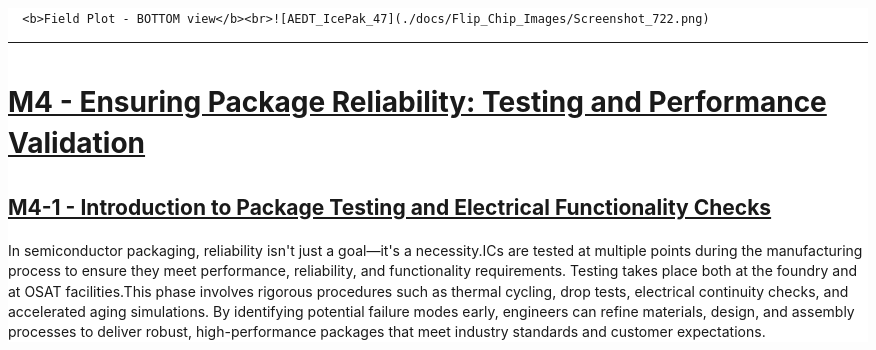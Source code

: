       <b>Field Plot - BOTTOM view</b><br>![AEDT_IcePak_47](./docs/Flip_Chip_Images/Screenshot_722.png)
_________________________________________________________________________________________________________  

# <u>M4 - Ensuring Package Reliability: Testing and Performance Validation</u>

## <u>M4-1 - Introduction to Package Testing and Electrical Functionality Checks</u>

In semiconductor packaging, reliability isn't just a goal—it's a necessity.ICs are tested at multiple points during the manufacturing process to ensure they meet performance, reliability, and functionality requirements. Testing takes place both at the foundry and at OSAT facilities.This phase involves rigorous procedures such as thermal cycling, drop tests, electrical continuity checks, and accelerated aging simulations. By identifying potential failure modes early, engineers can refine materials, design, and assembly processes to deliver robust, high-performance packages that meet industry standards and customer expectations.